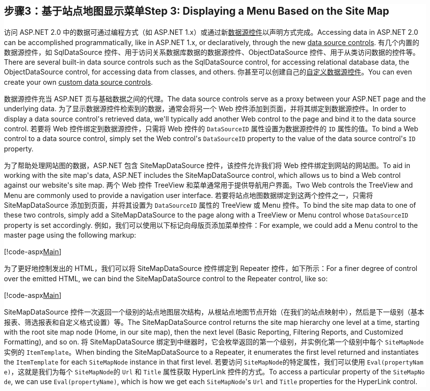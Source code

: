 ## <a name="step-3-displaying-a-menu-based-on-the-site-map"></a><span data-ttu-id="f5f3c-212">步骤3：基于站点地图显示菜单</span><span class="sxs-lookup"><span data-stu-id="f5f3c-212">Step 3: Displaying a Menu Based on the Site Map</span></span>

<span data-ttu-id="f5f3c-213">访问 ASP.NET 2.0 中的数据可通过编程方式（如 ASP.NET 1.x）或通过新[数据源控件](https://msdn.microsoft.com/library/ms227679.aspx)以声明方式完成。</span><span class="sxs-lookup"><span data-stu-id="f5f3c-213">Accessing data in ASP.NET 2.0 can be accomplished programmatically, like in ASP.NET 1.x, or declaratively, through the new [data source controls](https://msdn.microsoft.com/library/ms227679.aspx).</span></span> <span data-ttu-id="f5f3c-214">有几个内置的数据源控件，如 SqlDataSource 控件、用于访问关系数据库数据的数据源控件、ObjectDataSource 控件、用于从类访问数据的控件等。</span><span class="sxs-lookup"><span data-stu-id="f5f3c-214">There are several built-in data source controls such as the SqlDataSource control, for accessing relational database data, the ObjectDataSource control, for accessing data from classes, and others.</span></span> <span data-ttu-id="f5f3c-215">你甚至可以创建自己的[自定义数据源控件](https://msdn.microsoft.com/asp.net/reference/data/default.aspx?pull=/library/dnvs05/html/DataSourceCon1.asp)。</span><span class="sxs-lookup"><span data-stu-id="f5f3c-215">You can even create your own [custom data source controls](https://msdn.microsoft.com/asp.net/reference/data/default.aspx?pull=/library/dnvs05/html/DataSourceCon1.asp).</span></span>

<span data-ttu-id="f5f3c-216">数据源控件充当 ASP.NET 页与基础数据之间的代理。</span><span class="sxs-lookup"><span data-stu-id="f5f3c-216">The data source controls serve as a proxy between your ASP.NET page and the underlying data.</span></span> <span data-ttu-id="f5f3c-217">为了显示数据源控件检索到的数据，通常会将另一个 Web 控件添加到页面，并将其绑定到数据源控件。</span><span class="sxs-lookup"><span data-stu-id="f5f3c-217">In order to display a data source control's retrieved data, we'll typically add another Web control to the page and bind it to the data source control.</span></span> <span data-ttu-id="f5f3c-218">若要将 Web 控件绑定到数据源控件，只需将 Web 控件的 `DataSourceID` 属性设置为数据源控件的 `ID` 属性的值。</span><span class="sxs-lookup"><span data-stu-id="f5f3c-218">To bind a Web control to a data source control, simply set the Web control's `DataSourceID` property to the value of the data source control's `ID` property.</span></span>

<span data-ttu-id="f5f3c-219">为了帮助处理网站图的数据，ASP.NET 包含 SiteMapDataSource 控件，该控件允许我们将 Web 控件绑定到网站的网站图。</span><span class="sxs-lookup"><span data-stu-id="f5f3c-219">To aid in working with the site map's data, ASP.NET includes the SiteMapDataSource control, which allows us to bind a Web control against our website's site map.</span></span> <span data-ttu-id="f5f3c-220">两个 Web 控件 TreeView 和菜单通常用于提供导航用户界面。</span><span class="sxs-lookup"><span data-stu-id="f5f3c-220">Two Web controls the TreeView and Menu are commonly used to provide a navigation user interface.</span></span> <span data-ttu-id="f5f3c-221">若要将站点地图数据绑定到这两个控件之一，只需将 SiteMapDataSource 添加到页面，并将其设置为 `DataSourceID` 属性的 TreeView 或 Menu 控件。</span><span class="sxs-lookup"><span data-stu-id="f5f3c-221">To bind the site map data to one of these two controls, simply add a SiteMapDataSource to the page along with a TreeView or Menu control whose `DataSourceID` property is set accordingly.</span></span> <span data-ttu-id="f5f3c-222">例如，我们可以使用以下标记向母版页添加菜单控件：</span><span class="sxs-lookup"><span data-stu-id="f5f3c-222">For example, we could add a Menu control to the master page using the following markup:</span></span>

[!code-aspx[Main](master-pages-and-site-navigation-cs/samples/sample5.aspx)]

<span data-ttu-id="f5f3c-223">为了更好地控制发出的 HTML，我们可以将 SiteMapDataSource 控件绑定到 Repeater 控件，如下所示：</span><span class="sxs-lookup"><span data-stu-id="f5f3c-223">For a finer degree of control over the emitted HTML, we can bind the SiteMapDataSource control to the Repeater control, like so:</span></span>

[!code-aspx[Main](master-pages-and-site-navigation-cs/samples/sample6.aspx)]

<span data-ttu-id="f5f3c-224">SiteMapDataSource 控件一次返回一个级别的站点地图层次结构，从根站点地图节点开始（在我们的站点映射中），然后是下一级别（基本报表、筛选报表和自定义格式设置）等。</span><span class="sxs-lookup"><span data-stu-id="f5f3c-224">The SiteMapDataSource control returns the site map hierarchy one level at a time, starting with the root site map node (Home, in our site map), then the next level (Basic Reporting, Filtering Reports, and Customized Formatting), and so on.</span></span> <span data-ttu-id="f5f3c-225">将 SiteMapDataSource 绑定到中继器时，它会枚举返回的第一个级别，并实例化第一个级别中每个 `SiteMapNode` 实例的 `ItemTemplate`。</span><span class="sxs-lookup"><span data-stu-id="f5f3c-225">When binding the SiteMapDataSource to a Repeater, it enumerates the first level returned and instantiates the `ItemTemplate` for each `SiteMapNode` instance in that first level.</span></span> <span data-ttu-id="f5f3c-226">若要访问 `SiteMapNode`的特定属性，我们可以使用 `Eval(propertyName)`，这就是我们为每个 `SiteMapNode`的 `Url` 和 `Title` 属性获取 HyperLink 控件的方式。</span><span class="sxs-lookup"><span data-stu-id="f5f3c-226">To access a particular property of the `SiteMapNode`, we can use `Eval(propertyName)`, which is how we get each `SiteMapNode`'s `Url` and `Title` properties for the HyperLink control.</span></span>
